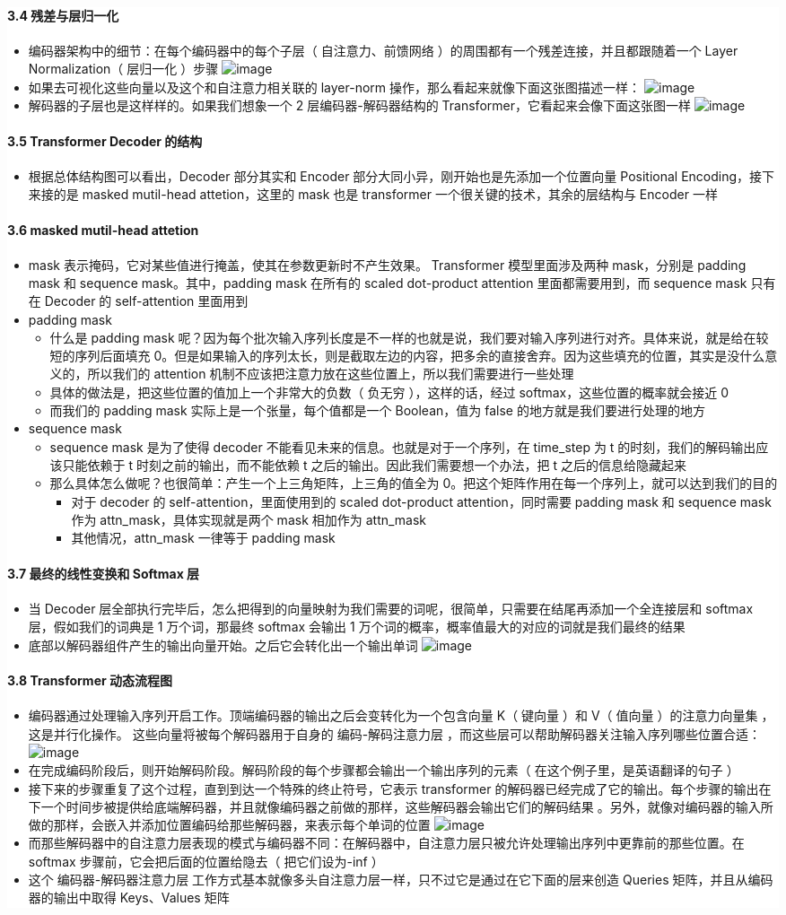 #### 3.4 残差与层归一化

- 编码器架构中的细节：在每个编码器中的每个子层（ 自注意力、前馈网络 ）的周围都有一个残差连接，并且都跟随着一个 Layer Normalization（ 层归一化 ）步骤
  ![image](https://github.com/jianyi-gronk/jianyi-gronk/assets/95062803/276111d6-ef68-4500-b998-0a9c79b0fdd9)
- 如果去可视化这些向量以及这个和自注意力相关联的 layer-norm 操作，那么看起来就像下面这张图描述一样：
  ![image](https://github.com/jianyi-gronk/jianyi-gronk/assets/95062803/20533e23-b62f-4a38-8103-edec8f9f0ed0)
- 解码器的子层也是这样样的。如果我们想象一个 2 层编码器-解码器结构的 Transformer，它看起来会像下面这张图一样
  ![image](https://github.com/jianyi-gronk/jianyi-gronk/assets/95062803/557efcac-92ad-4e42-9470-08d10ab0e3e7)

#### 3.5 Transformer Decoder 的结构

- 根据总体结构图可以看出，Decoder 部分其实和 Encoder 部分大同小异，刚开始也是先添加一个位置向量 Positional Encoding，接下来接的是 masked mutil-head attetion，这里的 mask 也是 transformer 一个很关键的技术，其余的层结构与 Encoder 一样

#### 3.6 masked mutil-head attetion

- mask 表示掩码，它对某些值进行掩盖，使其在参数更新时不产生效果。 Transformer 模型里面涉及两种 mask，分别是 padding mask 和 sequence mask。其中，padding mask 在所有的 scaled dot-product attention 里面都需要用到，而 sequence mask 只有在 Decoder 的 self-attention 里面用到
- padding mask
  - 什么是 padding mask 呢？因为每个批次输入序列长度是不一样的也就是说，我们要对输入序列进行对齐。具体来说，就是给在较短的序列后面填充 0。但是如果输入的序列太长，则是截取左边的内容，把多余的直接舍弃。因为这些填充的位置，其实是没什么意义的，所以我们的 attention 机制不应该把注意力放在这些位置上，所以我们需要进行一些处理
  - 具体的做法是，把这些位置的值加上一个非常大的负数（ 负无穷 ），这样的话，经过 softmax，这些位置的概率就会接近 0
  - 而我们的 padding mask 实际上是一个张量，每个值都是一个 Boolean，值为 false 的地方就是我们要进行处理的地方
- sequence mask
  - sequence mask 是为了使得 decoder 不能看见未来的信息。也就是对于一个序列，在 time_step 为 t 的时刻，我们的解码输出应该只能依赖于 t 时刻之前的输出，而不能依赖 t 之后的输出。因此我们需要想一个办法，把 t 之后的信息给隐藏起来
  - 那么具体怎么做呢？也很简单：产生一个上三角矩阵，上三角的值全为 0。把这个矩阵作用在每一个序列上，就可以达到我们的目的
    - 对于 decoder 的 self-attention，里面使用到的 scaled dot-product attention，同时需要 padding mask 和 sequence mask 作为 attn_mask，具体实现就是两个 mask 相加作为 attn_mask
    - 其他情况，attn_mask 一律等于 padding mask

#### 3.7 最终的线性变换和 Softmax 层

- 当 Decoder 层全部执行完毕后，怎么把得到的向量映射为我们需要的词呢，很简单，只需要在结尾再添加一个全连接层和 softmax 层，假如我们的词典是 1 万个词，那最终 softmax 会输出 1 万个词的概率，概率值最大的对应的词就是我们最终的结果
- 底部以解码器组件产生的输出向量开始。之后它会转化出一个输出单词
  ![image](https://github.com/jianyi-gronk/jianyi-gronk/assets/95062803/46fb3af8-9559-428d-bc7c-8412a8da2fe2)

#### 3.8 Transformer 动态流程图

- 编码器通过处理输入序列开启工作。顶端编码器的输出之后会变转化为一个包含向量 K（ 键向量 ）和 V（ 值向量 ）的注意力向量集 ，这是并行化操作。 这些向量将被每个解码器用于自身的 编码-解码注意力层 ，而这些层可以帮助解码器关注输入序列哪些位置合适：
  ![image](https://github.com/jianyi-gronk/jianyi-gronk/assets/95062803/b23d748e-3d72-4e4f-aa6b-c3448a742875)
- 在完成编码阶段后，则开始解码阶段。解码阶段的每个步骤都会输出一个输出序列的元素（ 在这个例子里，是英语翻译的句子 ）
- 接下来的步骤重复了这个过程，直到到达一个特殊的终止符号，它表示 transformer 的解码器已经完成了它的输出。每个步骤的输出在下一个时间步被提供给底端解码器，并且就像编码器之前做的那样，这些解码器会输出它们的解码结果 。另外，就像对编码器的输入所做的那样，会嵌入并添加位置编码给那些解码器，来表示每个单词的位置
  ![image](https://github.com/jianyi-gronk/jianyi-gronk/assets/95062803/955a34a3-9a9d-4f90-985b-8cc84513619c)
- 而那些解码器中的自注意力层表现的模式与编码器不同：在解码器中，自注意力层只被允许处理输出序列中更靠前的那些位置。在 softmax 步骤前，它会把后面的位置给隐去（ 把它们设为-inf ）
- 这个 编码器-解码器注意力层 工作方式基本就像多头自注意力层一样，只不过它是通过在它下面的层来创造 Queries 矩阵，并且从编码器的输出中取得 Keys、Values 矩阵
